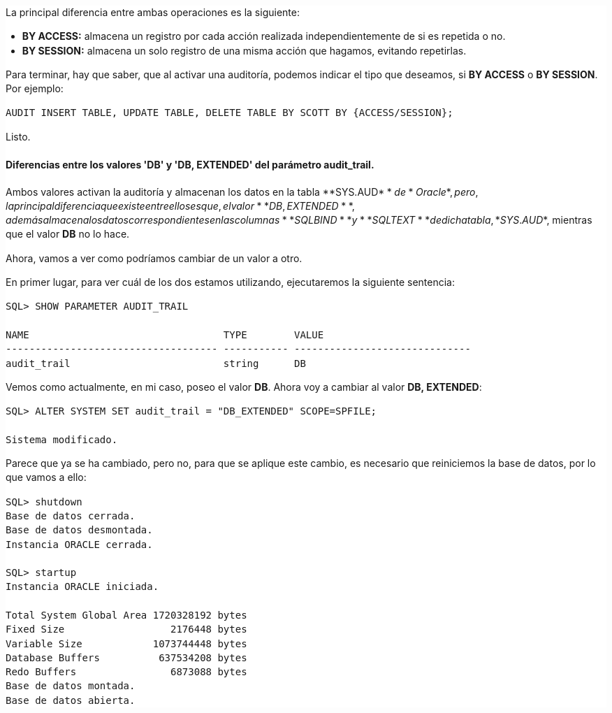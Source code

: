 La principal diferencia entre ambas operaciones es la siguiente:

- **BY ACCESS:** almacena un registro por cada acción realizada independientemente de si es repetida o no.
- **BY SESSION:** almacena un solo registro de una misma acción que hagamos, evitando repetirlas.

Para terminar, hay que saber, que al activar una auditoría, podemos indicar el tipo que deseamos, si **BY ACCESS** o **BY SESSION**. Por ejemplo:

<pre>
AUDIT INSERT TABLE, UPDATE TABLE, DELETE TABLE BY SCOTT BY {ACCESS/SESSION};
</pre>

Listo.


#### Diferencias entre los valores 'DB' y 'DB, EXTENDED' del parámetro audit_trail.

Ambos valores activan la auditoría y almacenan los datos en la tabla **SYS.AUD$** de *Oracle*, pero, la principal diferencia que existe entre ellos es que, el valor **DB, EXTENDED**, además almacena los datos correspondientes en las columnas **SQLBIND** y **SQLTEXT** de dicha tabla, *SYS.AUD$*, mientras que el valor **DB** no lo hace.

Ahora, vamos a ver como podríamos cambiar de un valor a otro.

En primer lugar, para ver cuál de los dos estamos utilizando, ejecutaremos la siguiente sentencia:

<pre>
SQL> SHOW PARAMETER AUDIT_TRAIL

NAME                                 TYPE        VALUE
------------------------------------ ----------- ------------------------------
audit_trail                          string      DB
</pre>

Vemos como actualmente, en mi caso, poseo el valor **DB**. Ahora voy a cambiar al valor **DB, EXTENDED**:

<pre>
SQL> ALTER SYSTEM SET audit_trail = "DB_EXTENDED" SCOPE=SPFILE;

Sistema modificado.
</pre>

Parece que ya se ha cambiado, pero no, para que se aplique este cambio, es necesario que reiniciemos la base de datos, por lo que vamos a ello:

<pre>
SQL> shutdown
Base de datos cerrada.
Base de datos desmontada.
Instancia ORACLE cerrada.

SQL> startup
Instancia ORACLE iniciada.

Total System Global Area 1720328192 bytes
Fixed Size                  2176448 bytes
Variable Size            1073744448 bytes
Database Buffers          637534208 bytes
Redo Buffers                6873088 bytes
Base de datos montada.
Base de datos abierta.
</pre>
